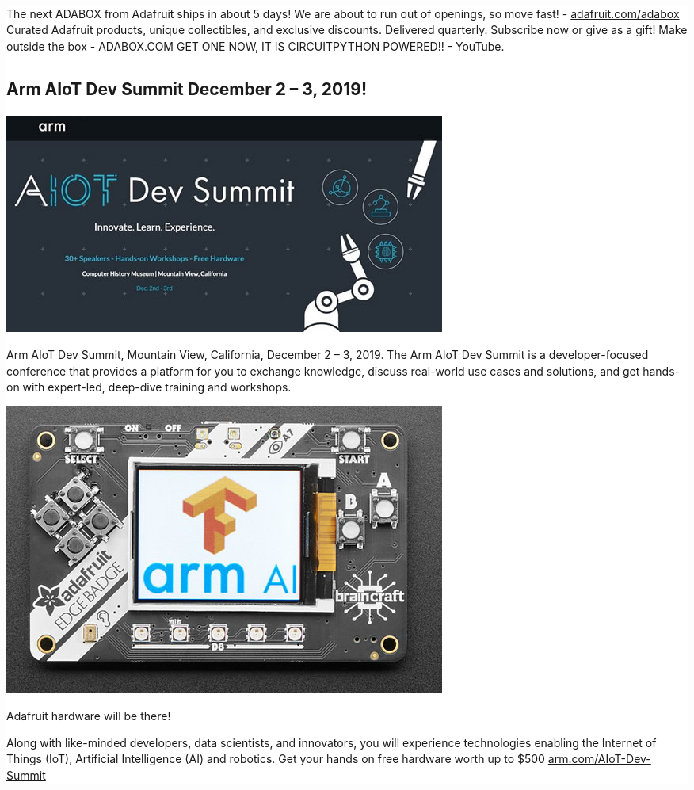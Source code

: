 The next ADABOX from Adafruit ships in about 5 days! We are about to run out of openings, so move fast! - [adafruit.com/adabox](https://www.adafruit.com/adabox) Curated Adafruit products, unique collectibles, and exclusive discounts. Delivered quarterly. Subscribe now or give as a gift! Make outside the box - [ADABOX.COM](https://www.adafruit.com/adabox) GET ONE NOW, IT IS CIRCUITPYTHON POWERED!! - [YouTube](https://youtu.be/XuotQbmCrDo).

## Arm AIoT Dev Summit December 2 – 3, 2019!

[![Arm IoT](../assets/11262019/112619armiot01.jpg)](http://arm.com/AIoT-Dev-Summit)

Arm AIoT Dev Summit, Mountain View, California, December 2 – 3, 2019. The Arm AIoT Dev Summit is a developer-focused conference that provides a platform for you to exchange knowledge, discuss real-world use cases and solutions, and get hands-on with expert-led, deep-dive training and workshops. 

[![Arm IoT](../assets/11262019/112619armiot.jpg)](http://arm.com/AIoT-Dev-Summit)

Adafruit hardware will be there!

Along with like-minded developers, data scientists, and innovators, you will experience technologies enabling the Internet of Things (IoT), Artificial Intelligence (AI) and robotics. Get your hands on free hardware worth up to $500 [arm.com/AIoT-Dev-Summit](http://arm.com/AIoT-Dev-Summit)
